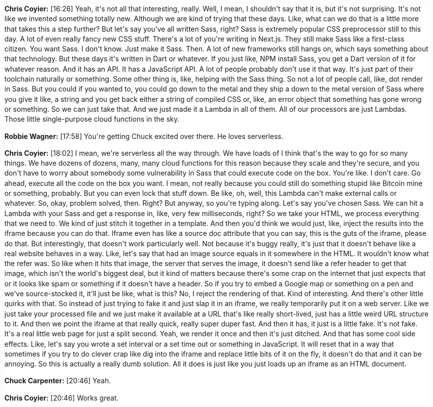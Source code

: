**Chris Coyier:** [16:26] Yeah, it's not all that interesting, really. Well, I mean, I shouldn't say that it is, but it's not surprising. It's not like we invented something totally new. Although we are kind of trying that these days. Like, what can we do that is a little more that takes this a step further? But let's say you've all written Sass, right? Sass is extremely popular CSS preprocessor still to this day. A lot of even really fancy new CSS stuff. There's a lot of you're writing in Next.js. They still make Sass like a first-class citizen. You want Sass. I don't know. Just make it Sass. Then. A lot of new frameworks still hangs on, which says something about that technology. But these days it's written in Dart or whatever. If you just like, NPM install Sass, you get a Dart version of it for whatever reason. And it has an API. It has a JavaScript API. A lot of people probably don't use it that way. It's just part of their toolchain naturally or something. Some other thing is, like, helping with the Sass thing. So not a lot of people call, like, dot render in Sass. But you could if you wanted to, you could go down to the metal and they ship a down to the metal version of Sass where you give it like, a string and you get back either a string of compiled CSS or, like, an error object that something has gone wrong or something. So we can just take that. And we just made it a Lambda in all of them. All of our processors are just Lambdas. Those little single-purpose cloud functions in the sky.

**Robbie Wagner:** [17:58] You're getting Chuck excited over there. He loves serverless.

**Chris Coyier:** [18:02] I mean, we're serverless all the way through. We have loads of I think that's the way to go for so many things. We have dozens of dozens, many, many cloud functions for this reason because they scale and they're secure, and you don't have to worry about somebody some vulnerability in Sass that could execute code on the box. You're like. I don't care. Go ahead, execute all the code on the box you want. I mean, not really because you could still do something stupid like Bitcoin mine or something, probably. But you can even lock that stuff down. Be like, oh, well, this Lambda can't make external calls or whatever. So, okay, problem solved, then. Right? But anyway, so you're typing along. Let's say you've chosen Sass. We can hit a Lambda with your Sass and get a response in, like, very few milliseconds, right? So we take your HTML, we process everything that we need to. We kind of just stitch it together in a template. And then you'd think we would just, like, inject the results into the iframe because you can do that. Iframe even has like a source doc attribute that you can say, this is the guts of the iframe, please do that. But interestingly, that doesn't work particularly well. Not because it's buggy really, it's just that it doesn't behave like a real website behaves in a way. Like, let's say that had an image source equals in it somewhere in the HTML. It wouldn't know what the refer was. So like when it hits that image, the server that serves the image, it doesn't send like a refer header to get that image, which isn't the world's biggest deal, but it kind of matters because there's some crap on the internet that just expects that or it looks like spam or something if it doesn't have a header. So if you try to embed a Google map or something on a pen and we've source-stocked it, it'll just be like, what is this? No, I reject the rendering of that. Kind of interesting. And there's other little quirks with that. So instead of just trying to fake it and just slap it in an iframe, we really temporarily put it on a web server. Like we just take your processed file and we just make it available at a URL that's like really short-lived, just has a little weird URL structure to it. And then we point the iframe at that really quick, really super duper fast. And then it has, it just is a little fake. It's not fake. It's a real little web page for just a split second. Yeah, we render it once and then it's just ditched. And that has some cool side effects. Like, let's say you wrote a set interval or a set time out or something in JavaScript. It will reset that in a way that sometimes if you try to do clever crap like dig into the iframe and replace little bits of it on the fly, it doesn't do that and it can be annoying. So this is actually a really dumb solution. All it does is just like you just loads up an iframe as an HTML document.

**Chuck Carpenter:** [20:46] Yeah.

**Chris Coyier:** [20:46] Works great.
